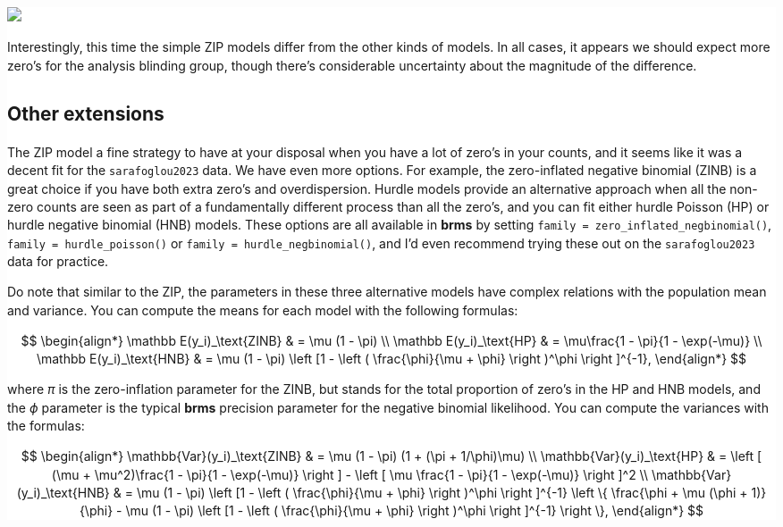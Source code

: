 ``` r
```

![](Sarafoglou-et-al--2023-_files/figure-commonmark/unnamed-chunk-36-1.png)

Interestingly, this time the simple ZIP models differ from the other
kinds of models. In all cases, it appears we should expect more zero’s
for the analysis blinding group, though there’s considerable uncertainty
about the magnitude of the difference.

## Other extensions

The ZIP model a fine strategy to have at your disposal when you have a
lot of zero’s in your counts, and it seems like it was a decent fit for
the `sarafoglou2023` data. We have even more options. For example, the
zero-inflated negative binomial (ZINB) is a great choice if you have
both extra zero’s and overdispersion. Hurdle models provide an
alternative approach when all the non-zero counts are seen as part of a
fundamentally different process than all the zero’s, and you can fit
either hurdle Poisson (HP) or hurdle negative binomial (HNB) models.
These options are all available in **brms** by setting
`family = zero_inflated_negbinomial()`, `family = hurdle_poisson()` or
`family = hurdle_negbinomial()`, and I’d even recommend trying these out
on the `sarafoglou2023` data for practice.

Do note that similar to the ZIP, the parameters in these three
alternative models have complex relations with the population mean and
variance. You can compute the means for each model with the following
formulas:

$$
\begin{align*}
\mathbb E(y_i)_\text{ZINB} & = \mu (1 - \pi) \\
\mathbb E(y_i)_\text{HP}   & = \mu\frac{1 - \pi}{1 - \exp(-\mu)} \\
\mathbb E(y_i)_\text{HNB} & = \mu (1 - \pi) \left [1 - \left ( \frac{\phi}{\mu + \phi} \right )^\phi \right ]^{-1},
\end{align*}
$$

where $\pi$ is the zero-inflation parameter for the ZINB, but stands for
the total proportion of zero’s in the HP and HNB models, and the $\phi$
parameter is the typical **brms** precision parameter for the negative
binomial likelihood. You can compute the variances with the formulas:

$$
\begin{align*}
\mathbb{Var}(y_i)_\text{ZINB} & = \mu (1 - \pi) (1 + (\pi + 1/\phi)\mu) \\
\mathbb{Var}(y_i)_\text{HP}   & = \left [ (\mu + \mu^2)\frac{1 - \pi}{1 - \exp(-\mu)}  \right ] - \left [ \mu \frac{1 - \pi}{1 - \exp(-\mu)} \right ]^2 \\
\mathbb{Var}(y_i)_\text{HNB}  & = \mu (1 - \pi) \left [1 - \left ( \frac{\phi}{\mu + \phi} \right )^\phi \right ]^{-1} \left \{ \frac{\phi + \mu (\phi + 1)}{\phi} - \mu (1 - \pi) \left [1 - \left ( \frac{\phi}{\mu + \phi} \right )^\phi \right ]^{-1}  \right \},
\end{align*}
$$
